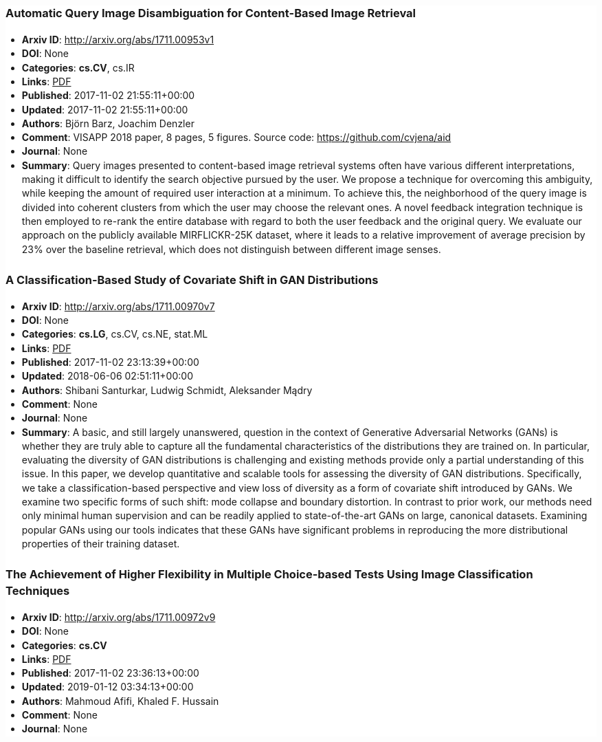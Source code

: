 

### Automatic Query Image Disambiguation for Content-Based Image Retrieval
- **Arxiv ID**: http://arxiv.org/abs/1711.00953v1
- **DOI**: None
- **Categories**: **cs.CV**, cs.IR
- **Links**: [PDF](http://arxiv.org/pdf/1711.00953v1)
- **Published**: 2017-11-02 21:55:11+00:00
- **Updated**: 2017-11-02 21:55:11+00:00
- **Authors**: Björn Barz, Joachim Denzler
- **Comment**: VISAPP 2018 paper, 8 pages, 5 figures. Source code:
  https://github.com/cvjena/aid
- **Journal**: None
- **Summary**: Query images presented to content-based image retrieval systems often have various different interpretations, making it difficult to identify the search objective pursued by the user. We propose a technique for overcoming this ambiguity, while keeping the amount of required user interaction at a minimum. To achieve this, the neighborhood of the query image is divided into coherent clusters from which the user may choose the relevant ones. A novel feedback integration technique is then employed to re-rank the entire database with regard to both the user feedback and the original query. We evaluate our approach on the publicly available MIRFLICKR-25K dataset, where it leads to a relative improvement of average precision by 23% over the baseline retrieval, which does not distinguish between different image senses.



### A Classification-Based Study of Covariate Shift in GAN Distributions
- **Arxiv ID**: http://arxiv.org/abs/1711.00970v7
- **DOI**: None
- **Categories**: **cs.LG**, cs.CV, cs.NE, stat.ML
- **Links**: [PDF](http://arxiv.org/pdf/1711.00970v7)
- **Published**: 2017-11-02 23:13:39+00:00
- **Updated**: 2018-06-06 02:51:11+00:00
- **Authors**: Shibani Santurkar, Ludwig Schmidt, Aleksander Mądry
- **Comment**: None
- **Journal**: None
- **Summary**: A basic, and still largely unanswered, question in the context of Generative Adversarial Networks (GANs) is whether they are truly able to capture all the fundamental characteristics of the distributions they are trained on. In particular, evaluating the diversity of GAN distributions is challenging and existing methods provide only a partial understanding of this issue. In this paper, we develop quantitative and scalable tools for assessing the diversity of GAN distributions. Specifically, we take a classification-based perspective and view loss of diversity as a form of covariate shift introduced by GANs. We examine two specific forms of such shift: mode collapse and boundary distortion. In contrast to prior work, our methods need only minimal human supervision and can be readily applied to state-of-the-art GANs on large, canonical datasets. Examining popular GANs using our tools indicates that these GANs have significant problems in reproducing the more distributional properties of their training dataset.



### The Achievement of Higher Flexibility in Multiple Choice-based Tests Using Image Classification Techniques
- **Arxiv ID**: http://arxiv.org/abs/1711.00972v9
- **DOI**: None
- **Categories**: **cs.CV**
- **Links**: [PDF](http://arxiv.org/pdf/1711.00972v9)
- **Published**: 2017-11-02 23:36:13+00:00
- **Updated**: 2019-01-12 03:34:13+00:00
- **Authors**: Mahmoud Afifi, Khaled F. Hussain
- **Comment**: None
- **Journal**: None